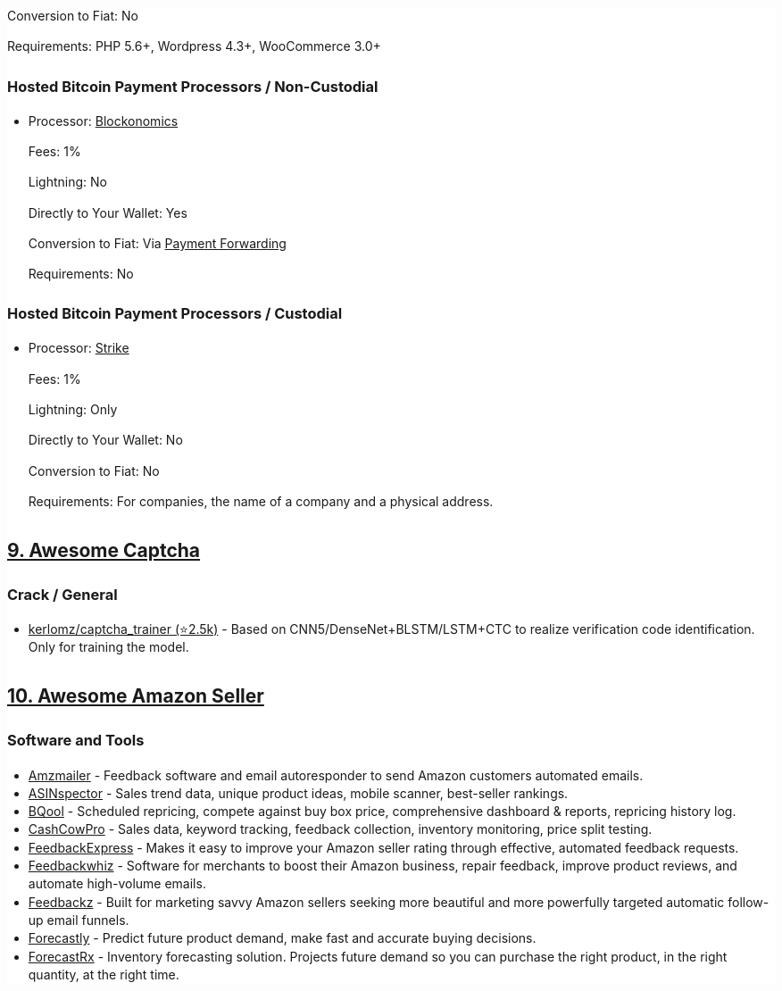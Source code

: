   Conversion to Fiat: No

  Requirements: PHP 5.6+, Wordpress 4.3+, WooCommerce 3.0+



### Hosted Bitcoin Payment Processors / Non-Custodial

- Processor: [Blockonomics](https://www.blockonomics.co/merchants)

  Fees: 1%

  Lightning: No

  Directly to Your Wallet: Yes

  Conversion to Fiat: Via [Payment Forwarding](https://www.blockonomics.co/views/payment_forwarding.html)

  Requirements: No



### Hosted Bitcoin Payment Processors / Custodial

- Processor: [Strike](https://strike.acinq.co/)

  Fees: 1%

  Lightning: Only

  Directly to Your Wallet: No

  Conversion to Fiat: No

  Requirements: For companies, the name of a company and a physical address.



## [9. Awesome Captcha](/content/ZYSzys/awesome-captcha/README.md)

### Crack / General

*   [kerlomz/captcha\_trainer (⭐2.5k)](https://github.com/kerlomz/captcha_trainer) - Based on CNN5/DenseNet+BLSTM/LSTM+CTC to realize verification code identification. Only for training the model.

## [10. Awesome Amazon Seller](/content/ScaleLeap/awesome-amazon-seller/README.md)

### Software and Tools

*   [Amzmailer](https://amzmailer.com/) - Feedback software and email autoresponder to send Amazon customers automated emails.
*   [ASINspector](https://asinspector.com/) - Sales trend data, unique product ideas, mobile scanner, best-seller rankings.
*   [BQool](https://www.bqool.com/) - Scheduled repricing, compete against buy box price, comprehensive dashboard & reports, repricing history log.
*   [CashCowPro](https://www.cashcowpro.com/) - Sales data, keyword tracking, feedback collection, inventory monitoring, price split testing.
*   [FeedbackExpress](https://www.feedbackexpress.com/) - Makes it easy to improve your Amazon seller rating through effective, automated feedback requests.
*   [Feedbackwhiz](https://www.feedbackwhiz.com/) - Software for merchants to boost their Amazon business, repair feedback, improve product reviews, and automate high-volume emails.
*   [Feedbackz](https://www.feedbackz.com/) - Built for marketing savvy Amazon sellers seeking more beautiful and more powerfully targeted automatic follow-up email funnels.
*   [Forecastly](https://www.forecast.ly/) - Predict future product demand, make fast and accurate buying decisions.
*   [ForecastRx](https://www.forecastrx.com/) - Inventory forecasting solution. Projects future demand so you can purchase the right product, in the right quantity, at the right time.